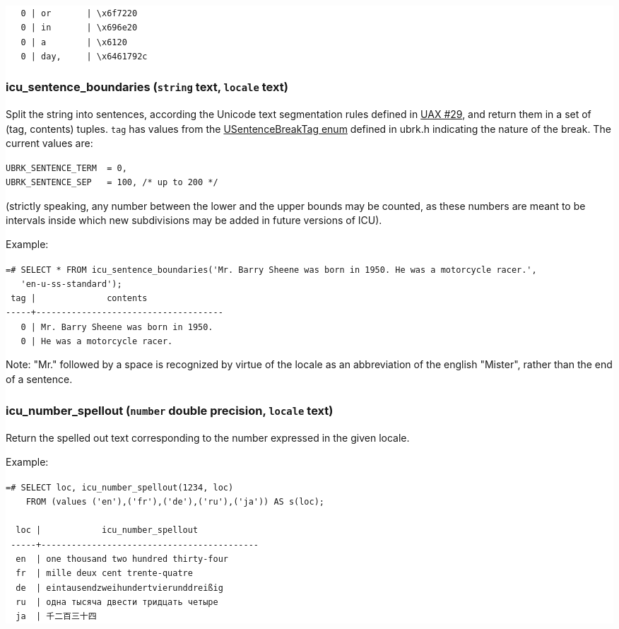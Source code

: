        0 | or       | \x6f7220
       0 | in       | \x696e20
       0 | a        | \x6120
       0 | day,     | \x6461792c


<a id="icu_sentence_boundaries"></a>
### icu_sentence_boundaries (`string` text, `locale` text)


Split the string into sentences, according the Unicode text segmentation
rules defined in [UAX #29](https://unicode.org/reports/tr29/),
and return them in a set of (tag, contents) tuples.
`tag` has values from the [USentenceBreakTag enum][ubrk_source] defined in ubrk.h indicating the nature of the break.
The current values are:

    UBRK_SENTENCE_TERM  = 0,
    UBRK_SENTENCE_SEP   = 100, /* up to 200 */

(strictly speaking, any number between the lower and the upper bounds
may be counted, as these numbers are meant to be intervals inside
which new subdivisions may be added in future versions of ICU).

Example:

    =# SELECT * FROM icu_sentence_boundaries('Mr. Barry Sheene was born in 1950. He was a motorcycle racer.',
       'en-u-ss-standard');
     tag |              contents               
    -----+-------------------------------------
       0 | Mr. Barry Sheene was born in 1950. 
       0 | He was a motorcycle racer.

Note: "Mr." followed by a space is recognized by virtue of the locale
as an abbreviation of the english "Mister", rather than the end of a
sentence.

<a id="icu_number_spellout"></a>
### icu_number_spellout (`number` double precision, `locale` text)

Return the spelled out text corresponding to the number expressed in the given locale.

Example:

    =# SELECT loc, icu_number_spellout(1234, loc)
        FROM (values ('en'),('fr'),('de'),('ru'),('ja')) AS s(loc);

      loc |            icu_number_spellout
     -----+-------------------------------------------
      en  | one thousand two hundred thirty-four
      fr  | mille deux cent trente-quatre
      de  | ein­tausend­zwei­hundert­vier­und­dreißig
      ru  | одна тысяча двести тридцать четыре
      ja  | 千二百三十四


[ubrk_source]: https://unicode-org.github.io/icu-docs/apidoc/released/icu4c/ubrk_8h_source.html